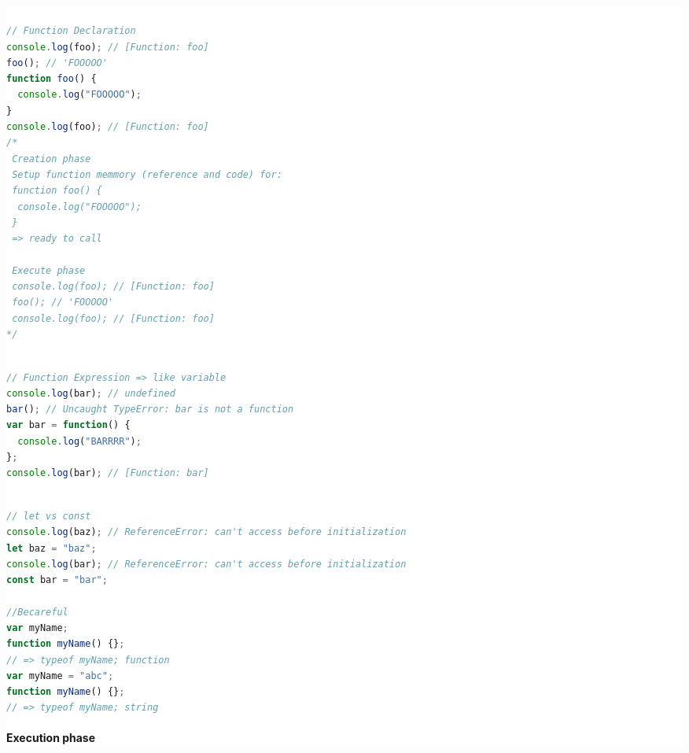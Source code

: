 ```js

// Function Declaration
console.log(foo); // [Function: foo]
foo(); // 'FOOOOO'
function foo() { 
  console.log("FOOOOO");
}
console.log(foo); // [Function: foo]
/*
 Creation phase
 Setup function memmory (reference and code) for: 
 function foo() { 
  console.log("FOOOOO");
 }
 => ready to call
 
 Execute phase
 console.log(foo); // [Function: foo]
 foo(); // 'FOOOOO'
 console.log(foo); // [Function: foo]
*/
```

```js

// Function Expression => like variable
console.log(bar); // undefined
bar(); // Uncaught TypeError: bar is not a function
var bar = function() {
  console.log("BARRRR");
};
console.log(bar); // [Function: bar]
```

```js

// let vs const
console.log(baz); // ReferenceError: can't access before initialization
let baz = "baz";
console.log(bar); // ReferenceError: can't access before initialization
const bar = "bar";

//Becareful
var myName;
function myName() {};
// => typeof myName; function
var myName = "abc";
function myName() {};
// => typeof myName; string
```

#### Execution phase
